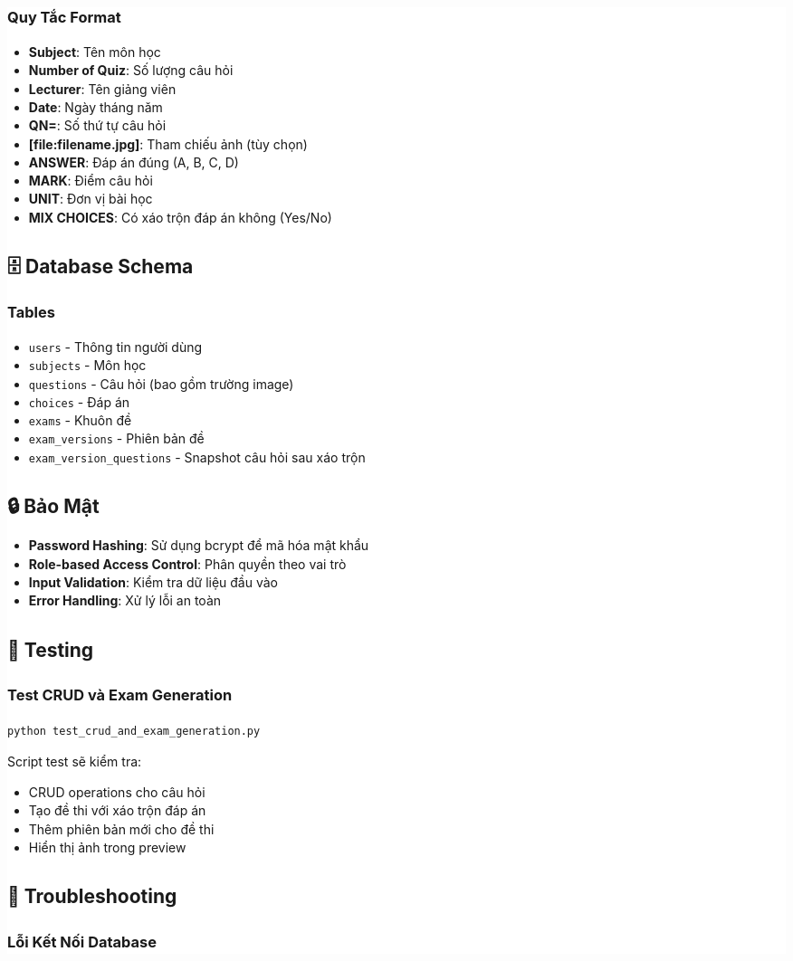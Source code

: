 ### Quy Tắc Format

- **Subject**: Tên môn học
- **Number of Quiz**: Số lượng câu hỏi
- **Lecturer**: Tên giảng viên
- **Date**: Ngày tháng năm
- **QN=**: Số thứ tự câu hỏi
- **[file:filename.jpg]**: Tham chiếu ảnh (tùy chọn)
- **ANSWER**: Đáp án đúng (A, B, C, D)
- **MARK**: Điểm câu hỏi
- **UNIT**: Đơn vị bài học
- **MIX CHOICES**: Có xáo trộn đáp án không (Yes/No)

## 🗄️ Database Schema

### Tables

- `users` - Thông tin người dùng
- `subjects` - Môn học
- `questions` - Câu hỏi (bao gồm trường image)
- `choices` - Đáp án
- `exams` - Khuôn đề
- `exam_versions` - Phiên bản đề
- `exam_version_questions` - Snapshot câu hỏi sau xáo trộn

## 🔒 Bảo Mật

- **Password Hashing**: Sử dụng bcrypt để mã hóa mật khẩu
- **Role-based Access Control**: Phân quyền theo vai trò
- **Input Validation**: Kiểm tra dữ liệu đầu vào
- **Error Handling**: Xử lý lỗi an toàn

## 🧪 Testing

### Test CRUD và Exam Generation

```bash
python test_crud_and_exam_generation.py
```

Script test sẽ kiểm tra:

- CRUD operations cho câu hỏi
- Tạo đề thi với xáo trộn đáp án
- Thêm phiên bản mới cho đề thi
- Hiển thị ảnh trong preview

## 🐛 Troubleshooting

### Lỗi Kết Nối Database
